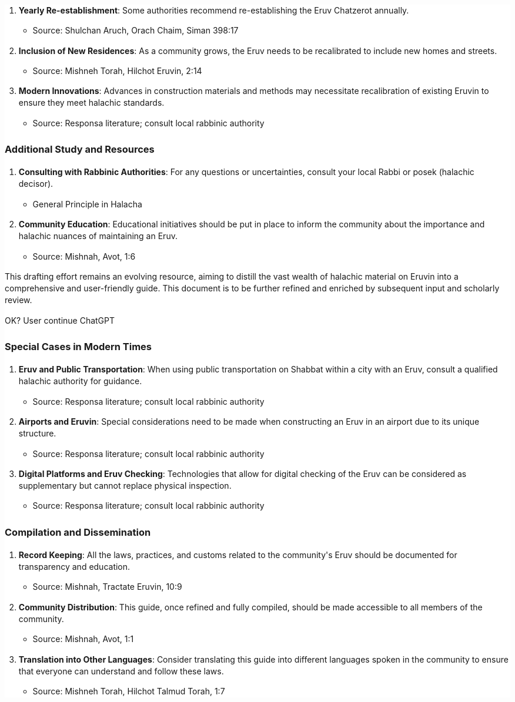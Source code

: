 1. **Yearly Re-establishment**: Some authorities recommend re-establishing the Eruv Chatzerot annually.
   - Source: Shulchan Aruch, Orach Chaim, Siman 398:17

2. **Inclusion of New Residences**: As a community grows, the Eruv needs to be recalibrated to include new homes and streets.
   - Source: Mishneh Torah, Hilchot Eruvin, 2:14

3. **Modern Innovations**: Advances in construction materials and methods may necessitate recalibration of existing Eruvin to ensure they meet halachic standards.
   - Source: Responsa literature; consult local rabbinic authority

### Additional Study and Resources

1. **Consulting with Rabbinic Authorities**: For any questions or uncertainties, consult your local Rabbi or posek (halachic decisor).
   - General Principle in Halacha

2. **Community Education**: Educational initiatives should be put in place to inform the community about the importance and halachic nuances of maintaining an Eruv.
   - Source: Mishnah, Avot, 1:6

This drafting effort remains an evolving resource, aiming to distill the vast wealth of halachic material on Eruvin into a comprehensive and user-friendly guide. This document is to be further refined and enriched by subsequent input and scholarly review.

OK?
User
continue
ChatGPT
### Special Cases in Modern Times

1. **Eruv and Public Transportation**: When using public transportation on Shabbat within a city with an Eruv, consult a qualified halachic authority for guidance.
   - Source: Responsa literature; consult local rabbinic authority

2. **Airports and Eruvin**: Special considerations need to be made when constructing an Eruv in an airport due to its unique structure.
   - Source: Responsa literature; consult local rabbinic authority

3. **Digital Platforms and Eruv Checking**: Technologies that allow for digital checking of the Eruv can be considered as supplementary but cannot replace physical inspection.
   - Source: Responsa literature; consult local rabbinic authority

### Compilation and Dissemination

1. **Record Keeping**: All the laws, practices, and customs related to the community's Eruv should be documented for transparency and education.
   - Source: Mishnah, Tractate Eruvin, 10:9

2. **Community Distribution**: This guide, once refined and fully compiled, should be made accessible to all members of the community.
   - Source: Mishnah, Avot, 1:1

3. **Translation into Other Languages**: Consider translating this guide into different languages spoken in the community to ensure that everyone can understand and follow these laws.
   - Source: Mishneh Torah, Hilchot Talmud Torah, 1:7
